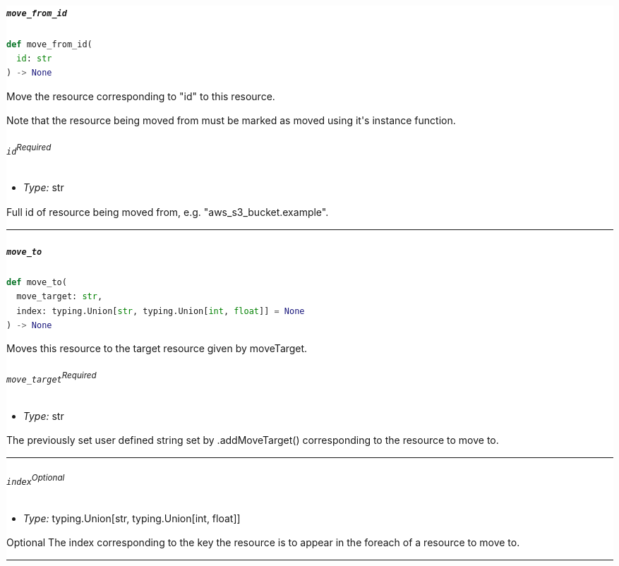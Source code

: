
##### `move_from_id` <a name="move_from_id" id="@cdktf/provider-azurerm.cdnEndpointCustomDomain.CdnEndpointCustomDomain.moveFromId"></a>

```python
def move_from_id(
  id: str
) -> None
```

Move the resource corresponding to "id" to this resource.

Note that the resource being moved from must be marked as moved using it's instance function.

###### `id`<sup>Required</sup> <a name="id" id="@cdktf/provider-azurerm.cdnEndpointCustomDomain.CdnEndpointCustomDomain.moveFromId.parameter.id"></a>

- *Type:* str

Full id of resource being moved from, e.g. "aws_s3_bucket.example".

---

##### `move_to` <a name="move_to" id="@cdktf/provider-azurerm.cdnEndpointCustomDomain.CdnEndpointCustomDomain.moveTo"></a>

```python
def move_to(
  move_target: str,
  index: typing.Union[str, typing.Union[int, float]] = None
) -> None
```

Moves this resource to the target resource given by moveTarget.

###### `move_target`<sup>Required</sup> <a name="move_target" id="@cdktf/provider-azurerm.cdnEndpointCustomDomain.CdnEndpointCustomDomain.moveTo.parameter.moveTarget"></a>

- *Type:* str

The previously set user defined string set by .addMoveTarget() corresponding to the resource to move to.

---

###### `index`<sup>Optional</sup> <a name="index" id="@cdktf/provider-azurerm.cdnEndpointCustomDomain.CdnEndpointCustomDomain.moveTo.parameter.index"></a>

- *Type:* typing.Union[str, typing.Union[int, float]]

Optional The index corresponding to the key the resource is to appear in the foreach of a resource to move to.

---
